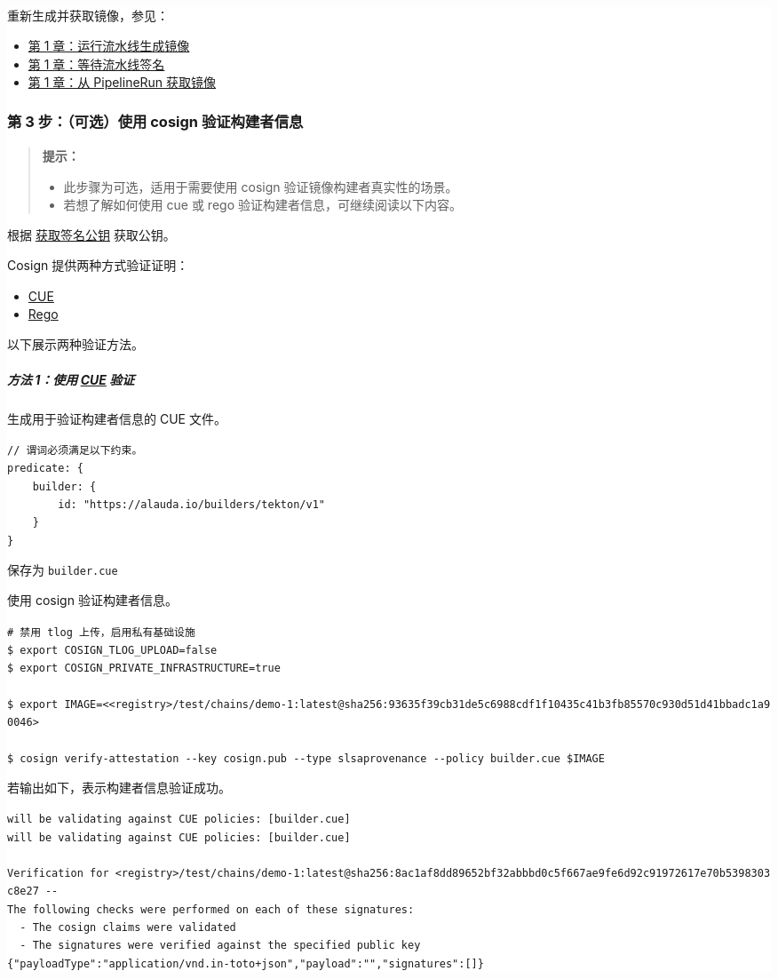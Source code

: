 重新生成并获取镜像，参见：

- [第 1 章：运行流水线生成镜像](#step-3-run-the-pipeline-to-generate-the-image)
- [第 1 章：等待流水线签名](#step-4-wait-for-the-pipeline-to-be-signed)
- [第 1 章：从 PipelineRun 获取镜像](#step-5-get-the-image-from-the-pipelinerun)

### 第 3 步：（可选）使用 cosign 验证构建者信息

> **提示：**
>
> - 此步骤为可选，适用于需要使用 cosign 验证镜像构建者真实性的场景。
> - 若想了解如何使用 cue 或 rego 验证构建者信息，可继续阅读以下内容。

根据 [获取签名公钥](#get-the-signing-public-key) 获取公钥。

Cosign 提供两种方式验证证明：

- [CUE](https://cuelang.org/)
- [Rego](https://www.openpolicyagent.org/docs/latest/policy-language/)

以下展示两种验证方法。

##### 方法 1：使用 [CUE](https://cuelang.org/) 验证

生成用于验证构建者信息的 CUE 文件。

```cue
// 谓词必须满足以下约束。
predicate: {
    builder: {
        id: "https://alauda.io/builders/tekton/v1"
    }
}
```

保存为 `builder.cue`

使用 cosign 验证构建者信息。

```shell
# 禁用 tlog 上传，启用私有基础设施
$ export COSIGN_TLOG_UPLOAD=false
$ export COSIGN_PRIVATE_INFRASTRUCTURE=true

$ export IMAGE=<<registry>/test/chains/demo-1:latest@sha256:93635f39cb31de5c6988cdf1f10435c41b3fb85570c930d51d41bbadc1a90046>

$ cosign verify-attestation --key cosign.pub --type slsaprovenance --policy builder.cue $IMAGE
```

若输出如下，表示构建者信息验证成功。

```text
will be validating against CUE policies: [builder.cue]
will be validating against CUE policies: [builder.cue]

Verification for <registry>/test/chains/demo-1:latest@sha256:8ac1af8dd89652bf32abbbd0c5f667ae9fe6d92c91972617e70b5398303c8e27 --
The following checks were performed on each of these signatures:
  - The cosign claims were validated
  - The signatures were verified against the specified public key
{"payloadType":"application/vnd.in-toto+json","payload":"","signatures":[]}
```
